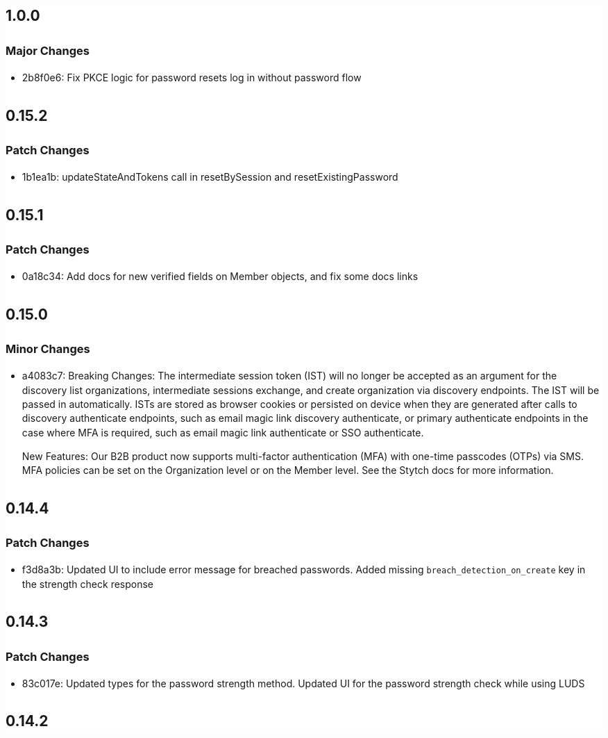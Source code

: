 ## 1.0.0

### Major Changes

- 2b8f0e6: Fix PKCE logic for password resets log in without password flow

## 0.15.2

### Patch Changes

- 1b1ea1b: updateStateAndTokens call in resetBySession and resetExistingPassword

## 0.15.1

### Patch Changes

- 0a18c34: Add docs for new verified fields on Member objects, and fix some docs links

## 0.15.0

### Minor Changes

- a4083c7: Breaking Changes: The intermediate session token (IST) will no longer be accepted as an argument for the discovery list organizations, intermediate sessions exchange, and create organization via discovery endpoints. The IST will be passed in automatically. ISTs are stored as browser cookies or persisted on device when they are generated after calls to discovery authenticate endpoints, such as email magic link discovery authenticate, or primary authenticate endpoints in the case where MFA is required, such as email magic link authenticate or SSO authenticate.

  New Features: Our B2B product now supports multi-factor authentication (MFA) with one-time passcodes (OTPs) via SMS. MFA policies can be set on the Organization level or on the Member level. See the Stytch docs for more information.

## 0.14.4

### Patch Changes

- f3d8a3b: Updated UI to include error message for breached passwords. Added missing `breach_detection_on_create` key in the strength check response

## 0.14.3

### Patch Changes

- 83c017e: Updated types for the password strength method. Updated UI for the password strength check while using LUDS

## 0.14.2
